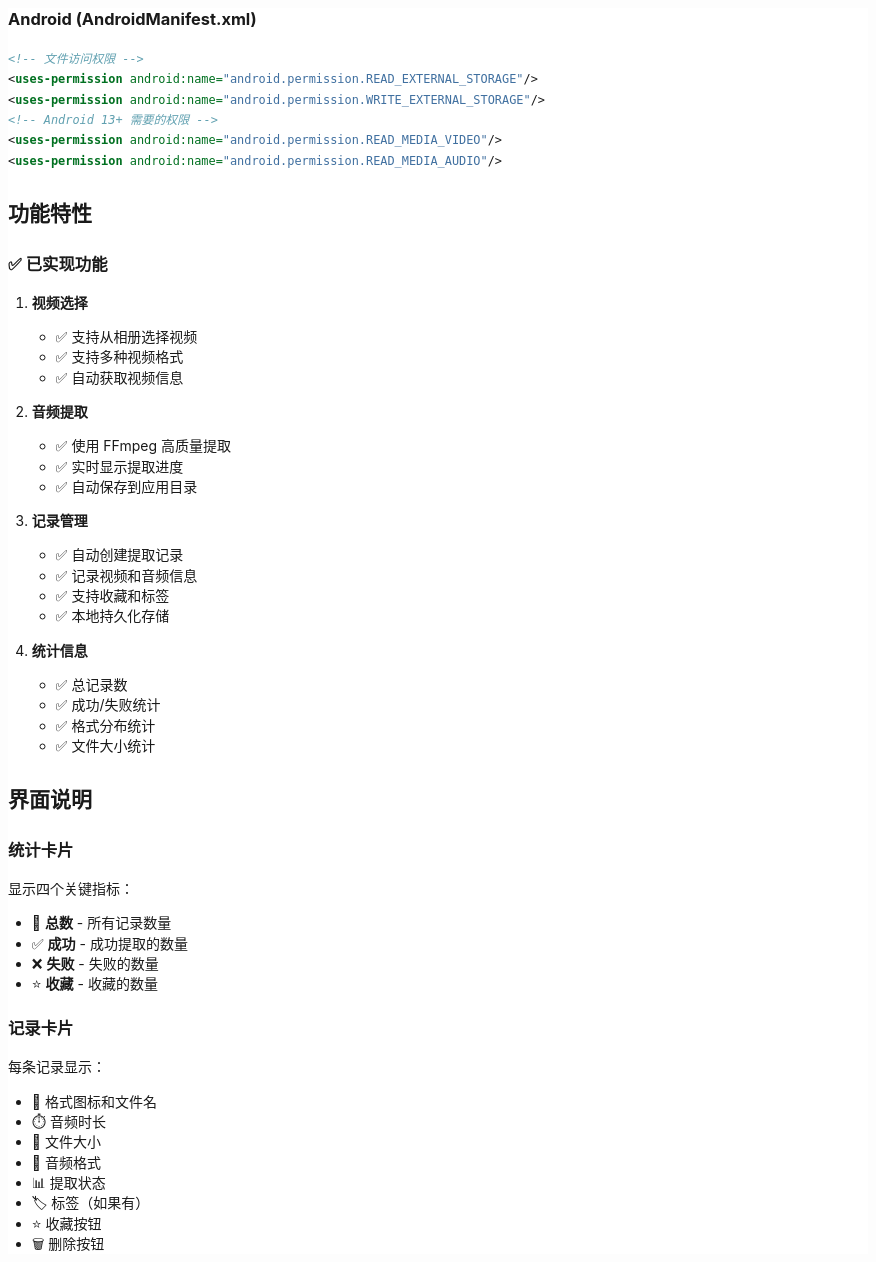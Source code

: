 ### Android (AndroidManifest.xml)
```xml
<!-- 文件访问权限 -->
<uses-permission android:name="android.permission.READ_EXTERNAL_STORAGE"/>
<uses-permission android:name="android.permission.WRITE_EXTERNAL_STORAGE"/>
<!-- Android 13+ 需要的权限 -->
<uses-permission android:name="android.permission.READ_MEDIA_VIDEO"/>
<uses-permission android:name="android.permission.READ_MEDIA_AUDIO"/>
```

## 功能特性

### ✅ 已实现功能

1. **视频选择**
   - ✅ 支持从相册选择视频
   - ✅ 支持多种视频格式
   - ✅ 自动获取视频信息

2. **音频提取**
   - ✅ 使用 FFmpeg 高质量提取
   - ✅ 实时显示提取进度
   - ✅ 自动保存到应用目录

3. **记录管理**
   - ✅ 自动创建提取记录
   - ✅ 记录视频和音频信息
   - ✅ 支持收藏和标签
   - ✅ 本地持久化存储

4. **统计信息**
   - ✅ 总记录数
   - ✅ 成功/失败统计
   - ✅ 格式分布统计
   - ✅ 文件大小统计

## 界面说明

### 统计卡片
显示四个关键指标：
- 📁 **总数** - 所有记录数量
- ✅ **成功** - 成功提取的数量
- ❌ **失败** - 失败的数量
- ⭐ **收藏** - 收藏的数量

### 记录卡片
每条记录显示：
- 🎵 格式图标和文件名
- ⏱️ 音频时长
- 💾 文件大小
- 🎼 音频格式
- 📊 提取状态
- 🏷️ 标签（如果有）
- ⭐ 收藏按钮
- 🗑️ 删除按钮
